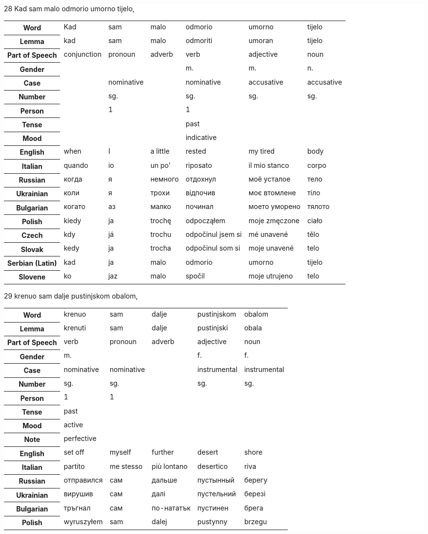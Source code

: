 28 Kad sam malo odmorio umorno tijelo,

<table>
<tr><th>Word</th><td>Kad</td><td>sam</td><td>malo</td><td>odmorio</td><td>umorno</td><td>tijelo</td></tr>
<tr><th>Lemma</th><td>kad</td><td>sam</td><td>malo</td><td>odmoriti</td><td>umoran</td><td>tijelo</td></tr>
<tr><th>Part of Speech</th><td>conjunction</td><td>pronoun</td><td>adverb</td><td>verb</td><td>adjective</td><td>noun</td></tr>
<tr><th>Gender</th><td></td><td></td><td></td><td>m.</td><td>m.</td><td>n.</td></tr>
<tr><th>Case</th><td></td><td>nominative</td><td></td><td>nominative</td><td>accusative</td><td>accusative</td></tr>
<tr><th>Number</th><td></td><td>sg.</td><td></td><td>sg.</td><td>sg.</td><td>sg.</td></tr>
<tr><th>Person</th><td></td><td>1</td><td></td><td>1</td><td></td><td></td></tr>
<tr><th>Tense</th><td></td><td></td><td></td><td>past</td><td></td><td></td></tr>
<tr><th>Mood</th><td></td><td></td><td></td><td>indicative</td><td></td><td></td></tr>
<tr><th>English</th><td>when</td><td>I</td><td>a little</td><td>rested</td><td>my tired</td><td>body</td></tr>
<tr><th>Italian</th><td>quando</td><td>io</td><td>un po'</td><td>riposato</td><td>il mio stanco</td><td>corpo</td></tr>
<tr><th>Russian</th><td>когда</td><td>я</td><td>немного</td><td>отдохнул</td><td>моё усталое</td><td>тело</td></tr>
<tr><th>Ukrainian</th><td>коли</td><td>я</td><td>трохи</td><td>відпочив</td><td>моє втомлене</td><td>тіло</td></tr>
<tr><th>Bulgarian</th><td>когато</td><td>аз</td><td>малко</td><td>починал</td><td>моето уморено</td><td>тялото</td></tr>
<tr><th>Polish</th><td>kiedy</td><td>ja</td><td>trochę</td><td>odpocząłem</td><td>moje zmęczone</td><td>ciało</td></tr>
<tr><th>Czech</th><td>kdy</td><td>já</td><td>trochu</td><td>odpočinul jsem si</td><td>mé unavené</td><td>tělo</td></tr>
<tr><th>Slovak</th><td>kedy</td><td>ja</td><td>trocha</td><td>odpočinul som si</td><td>moje unavené</td><td>telo</td></tr>
<tr><th>Serbian (Latin)</th><td>kad</td><td>ja</td><td>malo</td><td>odmorio</td><td>umorno</td><td>tijelo</td></tr>
<tr><th>Slovene</th><td>ko</td><td>jaz</td><td>malo</td><td>spočil</td><td>moje utrujeno</td><td>telo</td></tr>
</table>

29 krenuo sam dalje pustinjskom obalom,

<table>
<tr><th>Word</th><td>krenuo</td><td>sam</td><td>dalje</td><td>pustinjskom</td><td>obalom</td></tr>
<tr><th>Lemma</th><td>krenuti</td><td>sam</td><td>dalje</td><td>pustinjski</td><td>obala</td></tr>
<tr><th>Part of Speech</th><td>verb</td><td>pronoun</td><td>adverb</td><td>adjective</td><td>noun</td></tr>
<tr><th>Gender</th><td>m.</td><td></td><td></td><td>f.</td><td>f.</td></tr>
<tr><th>Case</th><td>nominative</td><td>nominative</td><td></td><td>instrumental</td><td>instrumental</td></tr>
<tr><th>Number</th><td>sg.</td><td>sg.</td><td></td><td>sg.</td><td>sg.</td></tr>
<tr><th>Person</th><td>1</td><td>1</td><td></td><td></td><td></td></tr>
<tr><th>Tense</th><td>past</td><td></td><td></td><td></td><td></td></tr>
<tr><th>Mood</th><td>active</td><td></td><td></td><td></td><td></td></tr>
<tr><th>Note</th><td>perfective</td><td></td><td></td><td></td><td></td></tr>
<tr><th>English</th><td>set off</td><td>myself</td><td>further</td><td>desert</td><td>shore</td></tr>
<tr><th>Italian</th><td>partito</td><td>me stesso</td><td>più lontano</td><td>desertico</td><td>riva</td></tr>
<tr><th>Russian</th><td>отправился</td><td>сам</td><td>дальше</td><td>пустынный</td><td>берегу</td></tr>
<tr><th>Ukrainian</th><td>вирушив</td><td>сам</td><td>далі</td><td>пустельний</td><td>березі</td></tr>
<tr><th>Bulgarian</th><td>тръгнал</td><td>сам</td><td>по-нататък</td><td>пустинен</td><td>брега</td></tr>
<tr><th>Polish</th><td>wyruszyłem</td><td>sam</td><td>dalej</td><td>pustynny</td><td>brzegu</td></tr>